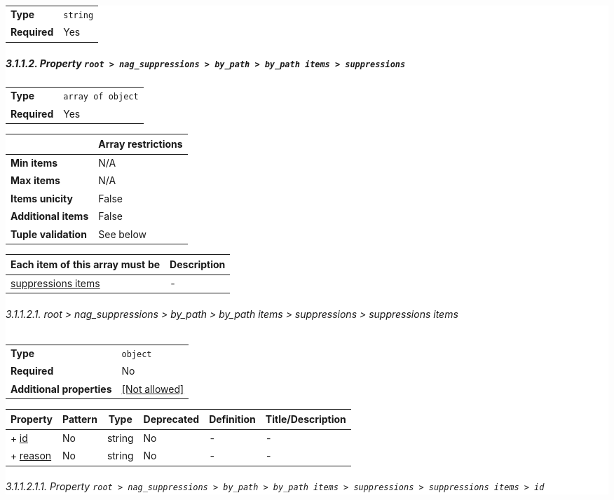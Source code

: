 |              |          |
| ------------ | -------- |
| **Type**     | `string` |
| **Required** | Yes      |

##### <a name="nag_suppressions_by_path_items_suppressions"></a>3.1.1.2. Property `root > nag_suppressions > by_path > by_path items > suppressions`

|              |                   |
| ------------ | ----------------- |
| **Type**     | `array of object` |
| **Required** | Yes               |

|                      | Array restrictions |
| -------------------- | ------------------ |
| **Min items**        | N/A                |
| **Max items**        | N/A                |
| **Items unicity**    | False              |
| **Additional items** | False              |
| **Tuple validation** | See below          |

| Each item of this array must be                                          | Description |
| ------------------------------------------------------------------------ | ----------- |
| [suppressions items](#nag_suppressions_by_path_items_suppressions_items) | -           |

###### <a name="autogenerated_heading_3"></a>3.1.1.2.1. root > nag_suppressions > by_path > by_path items > suppressions > suppressions items

|                           |                                                         |
| ------------------------- | ------------------------------------------------------- |
| **Type**                  | `object`                                                |
| **Required**              | No                                                      |
| **Additional properties** | [[Not allowed]](# "Additional Properties not allowed.") |

| Property                                                               | Pattern | Type   | Deprecated | Definition | Title/Description |
| ---------------------------------------------------------------------- | ------- | ------ | ---------- | ---------- | ----------------- |
| + [id](#nag_suppressions_by_path_items_suppressions_items_id )         | No      | string | No         | -          | -                 |
| + [reason](#nag_suppressions_by_path_items_suppressions_items_reason ) | No      | string | No         | -          | -                 |

###### <a name="nag_suppressions_by_path_items_suppressions_items_id"></a>3.1.1.2.1.1. Property `root > nag_suppressions > by_path > by_path items > suppressions > suppressions items > id`
